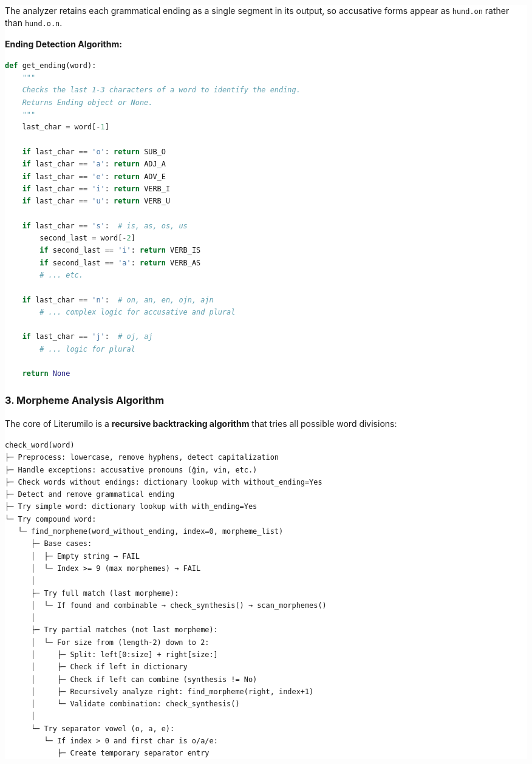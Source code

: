 The analyzer retains each grammatical ending as a single segment in its output, so accusative forms appear as `hund.on` rather than `hund.o.n`.

**Ending Detection Algorithm:**

```python
def get_ending(word):
    """
    Checks the last 1-3 characters of a word to identify the ending.
    Returns Ending object or None.
    """
    last_char = word[-1]

    if last_char == 'o': return SUB_O
    if last_char == 'a': return ADJ_A
    if last_char == 'e': return ADV_E
    if last_char == 'i': return VERB_I
    if last_char == 'u': return VERB_U

    if last_char == 's':  # is, as, os, us
        second_last = word[-2]
        if second_last == 'i': return VERB_IS
        if second_last == 'a': return VERB_AS
        # ... etc.

    if last_char == 'n':  # on, an, en, ojn, ajn
        # ... complex logic for accusative and plural

    if last_char == 'j':  # oj, aj
        # ... logic for plural

    return None
```

### 3. Morpheme Analysis Algorithm

The core of Literumilo is a **recursive backtracking algorithm** that tries all possible word divisions:

```
check_word(word)
├─ Preprocess: lowercase, remove hyphens, detect capitalization
├─ Handle exceptions: accusative pronouns (ĝin, vin, etc.)
├─ Check words without endings: dictionary lookup with without_ending=Yes
├─ Detect and remove grammatical ending
├─ Try simple word: dictionary lookup with with_ending=Yes
└─ Try compound word:
   └─ find_morpheme(word_without_ending, index=0, morpheme_list)
      ├─ Base cases:
      │  ├─ Empty string → FAIL
      │  └─ Index >= 9 (max morphemes) → FAIL
      │
      ├─ Try full match (last morpheme):
      │  └─ If found and combinable → check_synthesis() → scan_morphemes()
      │
      ├─ Try partial matches (not last morpheme):
      │  └─ For size from (length-2) down to 2:
      │     ├─ Split: left[0:size] + right[size:]
      │     ├─ Check if left in dictionary
      │     ├─ Check if left can combine (synthesis != No)
      │     ├─ Recursively analyze right: find_morpheme(right, index+1)
      │     └─ Validate combination: check_synthesis()
      │
      └─ Try separator vowel (o, a, e):
         └─ If index > 0 and first char is o/a/e:
            ├─ Create temporary separator entry
```